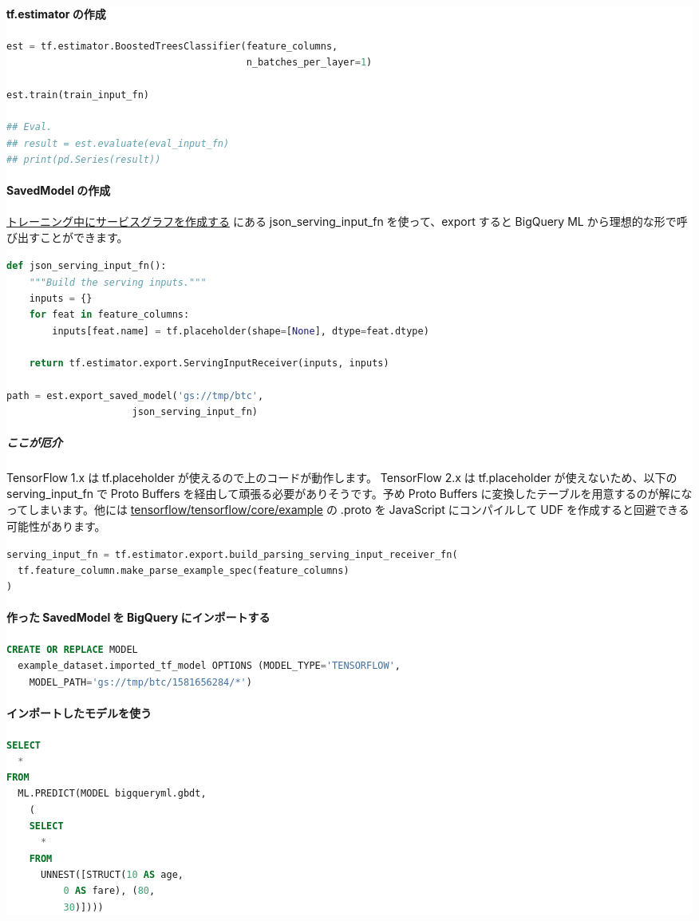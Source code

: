 #### tf.estimator の作成
```python
est = tf.estimator.BoostedTreesClassifier(feature_columns,
                                          n_batches_per_layer=1)

est.train(train_input_fn)

## Eval.
## result = est.evaluate(eval_input_fn)
## print(pd.Series(result))
```

#### SavedModel の作成
[トレーニング中にサービスグラフを作成する](https://cloud.google.com/ml-engine/docs/tensorflow/exporting-for-prediction#create_serving_graph_during_training) にある json_serving_input_fn を使って、export すると BigQuery ML から理想的な形で呼び出すことができます。

```python
def json_serving_input_fn():
    """Build the serving inputs."""
    inputs = {}
    for feat in feature_columns:
        inputs[feat.name] = tf.placeholder(shape=[None], dtype=feat.dtype)

    return tf.estimator.export.ServingInputReceiver(inputs, inputs)

path = est.export_saved_model('gs://tmp/btc',
                      json_serving_input_fn)
```

##### ここが厄介
TensorFlow 1.x は tf.placeholder が使えるので上のコードが動作します。
TensorFlow 2.x は tf.placeholder が使えないため、以下の serving_input_fn で Proto Buffers を経由して頑張る必要がありそうです。予め Proto Buffers に変換したテーブルを用意するのが解になってしまいます。他には [tensorflow/tensorflow/core/example](https://github.com/tensorflow/tensorflow/tree/master/tensorflow/core/example) の .proto を JavaScript にコンパイルして UDF を作成すると回避できる可能性があります。

```python
serving_input_fn = tf.estimator.export.build_parsing_serving_input_receiver_fn(
  tf.feature_column.make_parse_example_spec(feature_columns)
)
```

#### 作った SavedModel を BigQuery にインポートする
```sql
CREATE OR REPLACE MODEL
  example_dataset.imported_tf_model OPTIONS (MODEL_TYPE='TENSORFLOW',
    MODEL_PATH='gs://tmp/btc/1581656284/*')
```

#### インポートしたモデルを使う
```sql
SELECT
  *
FROM
  ML.PREDICT(MODEL bigqueryml.gbdt,
    (
    SELECT
      *
    FROM
      UNNEST([STRUCT(10 AS age,
          0 AS fare), (80,
          30)])))
```
